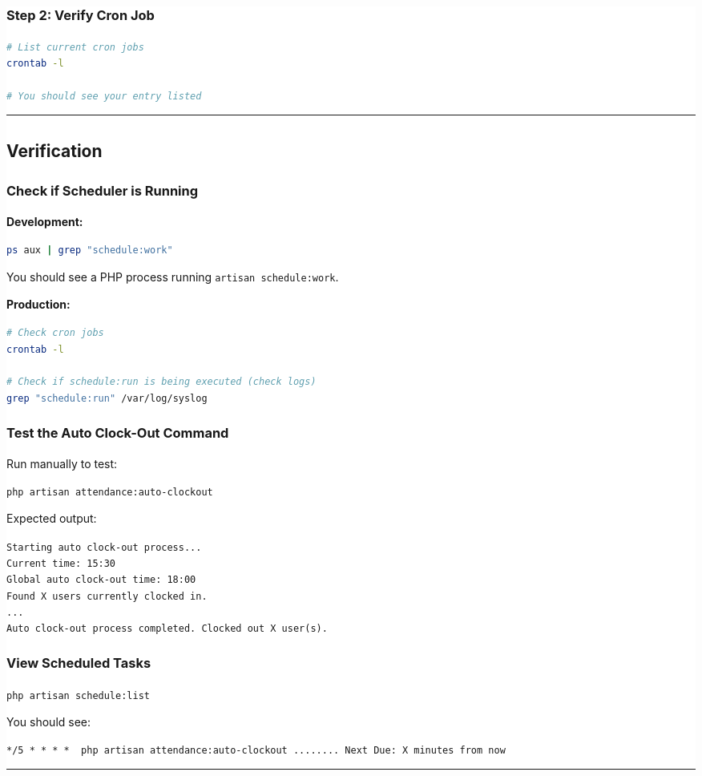 ### Step 2: Verify Cron Job

```bash
# List current cron jobs
crontab -l

# You should see your entry listed
```

---

## Verification

### Check if Scheduler is Running

**Development:**
```bash
ps aux | grep "schedule:work"
```

You should see a PHP process running `artisan schedule:work`.

**Production:**
```bash
# Check cron jobs
crontab -l

# Check if schedule:run is being executed (check logs)
grep "schedule:run" /var/log/syslog
```

### Test the Auto Clock-Out Command

Run manually to test:

```bash
php artisan attendance:auto-clockout
```

Expected output:
```
Starting auto clock-out process...
Current time: 15:30
Global auto clock-out time: 18:00
Found X users currently clocked in.
...
Auto clock-out process completed. Clocked out X user(s).
```

### View Scheduled Tasks

```bash
php artisan schedule:list
```

You should see:
```
*/5 * * * *  php artisan attendance:auto-clockout ........ Next Due: X minutes from now
```

---